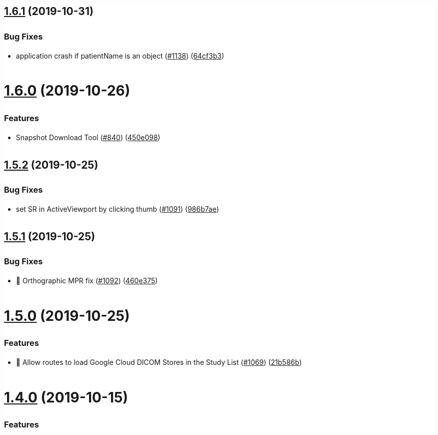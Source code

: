 ## [1.6.1](https://github.com/donghakang/ohif-v2/compare/@ohif/core@1.6.0...@ohif/core@1.6.1) (2019-10-31)

### Bug Fixes

- application crash if patientName is an object
  ([#1138](https://github.com/donghakang/ohif-v2/issues/1138))
  ([64cf3b3](https://github.com/donghakang/ohif-v2/commit/64cf3b324da2383a927af1df2d46db2fca5318aa))

# [1.6.0](https://github.com/donghakang/ohif-v2/compare/@ohif/core@1.5.2...@ohif/core@1.6.0) (2019-10-26)

### Features

- Snapshot Download Tool ([#840](https://github.com/donghakang/ohif-v2/issues/840))
  ([450e098](https://github.com/donghakang/ohif-v2/commit/450e0981a5ba054fcfcb85eeaeb18371af9088f8))

## [1.5.2](https://github.com/donghakang/ohif-v2/compare/@ohif/core@1.5.1...@ohif/core@1.5.2) (2019-10-25)

### Bug Fixes

- set SR in ActiveViewport by clicking thumb
  ([#1091](https://github.com/donghakang/ohif-v2/issues/1091))
  ([986b7ae](https://github.com/donghakang/ohif-v2/commit/986b7ae2bf4f7d27f326e62f93285ce20eaf0a79))

## [1.5.1](https://github.com/donghakang/ohif-v2/compare/@ohif/core@1.5.0...@ohif/core@1.5.1) (2019-10-25)

### Bug Fixes

- 🐛 Orthographic MPR fix ([#1092](https://github.com/donghakang/ohif-v2/issues/1092))
  ([460e375](https://github.com/donghakang/ohif-v2/commit/460e375f0aa75d35f7a46b4d48e6cc706019956d))

# [1.5.0](https://github.com/donghakang/ohif-v2/compare/@ohif/core@1.4.0...@ohif/core@1.5.0) (2019-10-25)

### Features

- 🎸 Allow routes to load Google Cloud DICOM Stores in the Study List
  ([#1069](https://github.com/donghakang/ohif-v2/issues/1069))
  ([21b586b](https://github.com/donghakang/ohif-v2/commit/21b586b08f3dde6613859712a9e0577dece564db))

# [1.4.0](https://github.com/donghakang/ohif-v2/compare/@ohif/core@1.3.2...@ohif/core@1.4.0) (2019-10-15)

### Features

